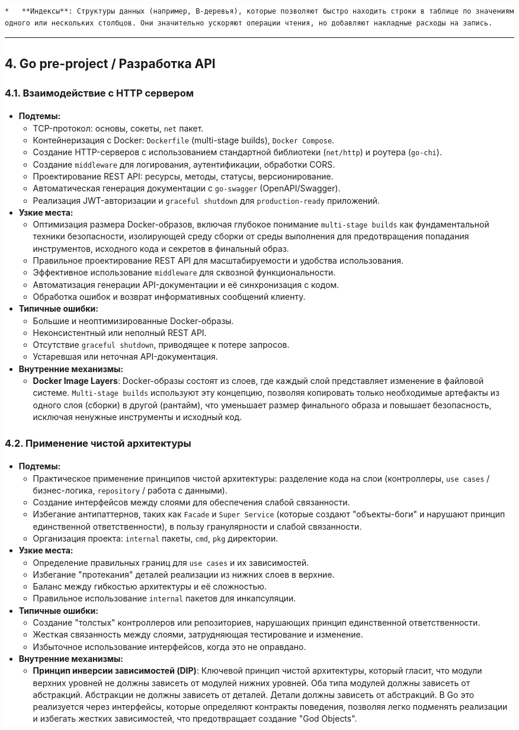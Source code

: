     *   **Индексы**: Структуры данных (например, B-деревья), которые позволяют быстро находить строки в таблице по значениям одного или нескольких столбцов. Они значительно ускоряют операции чтения, но добавляют накладные расходы на запись.

---

## 4. Go pre-project / Разработка API

### 4.1. Взаимодействие с HTTP сервером

*   **Подтемы:**
    *   TCP-протокол: основы, сокеты, `net` пакет.
    *   Контейнеризация с Docker: `Dockerfile` (multi-stage builds), `Docker Compose`.
    *   Создание HTTP-серверов с использованием стандартной библиотеки (`net/http`) и роутера (`go-chi`).
    *   Создание `middleware` для логирования, аутентификации, обработки CORS.
    *   Проектирование REST API: ресурсы, методы, статусы, версионирование.
    *   Автоматическая генерация документации с `go-swagger` (OpenAPI/Swagger).
    *   Реализация JWT-авторизации и `graceful shutdown` для `production-ready` приложений.
*   **Узкие места:**
    *   Оптимизация размера Docker-образов, включая глубокое понимание `multi-stage builds` как фундаментальной техники безопасности, изолирующей среду сборки от среды выполнения для предотвращения попадания инструментов, исходного кода и секретов в финальный образ.
    *   Правильное проектирование REST API для масштабируемости и удобства использования.
    *   Эффективное использование `middleware` для сквозной функциональности.
    *   Автоматизация генерации API-документации и её синхронизация с кодом.
    *   Обработка ошибок и возврат информативных сообщений клиенту.
*   **Типичные ошибки:**
    *   Большие и неоптимизированные Docker-образы.
    *   Неконсистентный или неполный REST API.
    *   Отсутствие `graceful shutdown`, приводящее к потере запросов.
    *   Устаревшая или неточная API-документация.
*   **Внутренние механизмы:**
    *   **Docker Image Layers**: Docker-образы состоят из слоев, где каждый слой представляет изменение в файловой системе. `Multi-stage builds` используют эту концепцию, позволяя копировать только необходимые артефакты из одного слоя (сборки) в другой (рантайм), что уменьшает размер финального образа и повышает безопасность, исключая ненужные инструменты и исходный код.

### 4.2. Применение чистой архитектуры

*   **Подтемы:**
    *   Практическое применение принципов чистой архитектуры: разделение кода на слои (контроллеры, `use cases` / бизнес-логика, `repository` / работа с данными).
    *   Создание интерфейсов между слоями для обеспечения слабой связанности.
    *   Избегание антипаттернов, таких как `Facade` и `Super Service` (которые создают "объекты-боги" и нарушают принцип единственной ответственности), в пользу гранулярности и слабой связанности.
    *   Организация проекта: `internal` пакеты, `cmd`, `pkg` директории.
*   **Узкие места:**
    *   Определение правильных границ для `use cases` и их зависимостей.
    *   Избегание "протекания" деталей реализации из нижних слоев в верхние.
    *   Баланс между гибкостью архитектуры и её сложностью.
    *   Правильное использование `internal` пакетов для инкапсуляции.
*   **Типичные ошибки:**
    *   Создание "толстых" контроллеров или репозиториев, нарушающих принцип единственной ответственности.
    *   Жесткая связанность между слоями, затрудняющая тестирование и изменение.
    *   Избыточное использование интерфейсов, когда это не оправдано.
*   **Внутренние механизмы:**
    *   **Принцип инверсии зависимостей (DIP)**: Ключевой принцип чистой архитектуры, который гласит, что модули верхних уровней не должны зависеть от модулей нижних уровней. Оба типа модулей должны зависеть от абстракций. Абстракции не должны зависеть от деталей. Детали должны зависеть от абстракций. В Go это реализуется через интерфейсы, которые определяют контракты поведения, позволяя легко подменять реализации и избегать жестких зависимостей, что предотвращает создание "God Objects".
